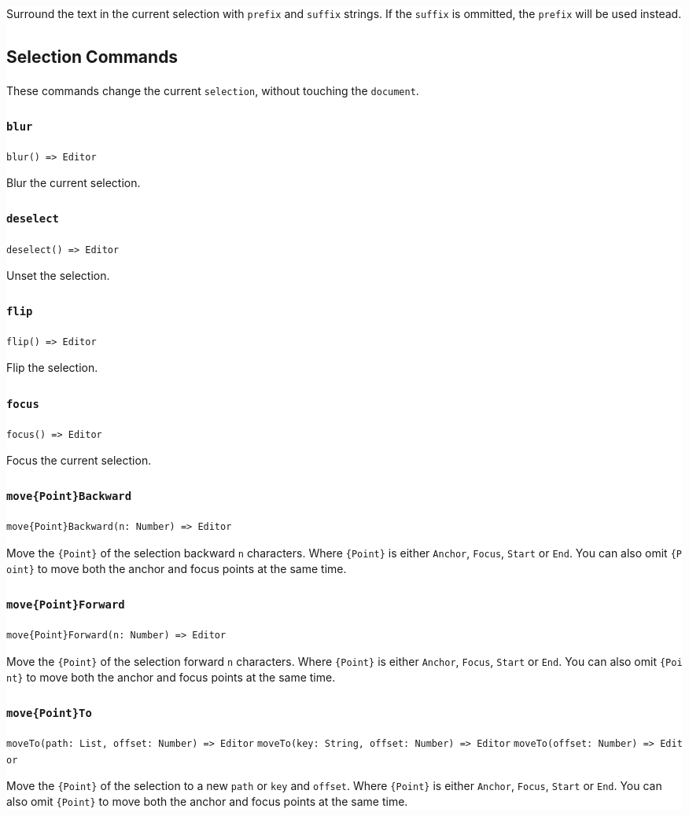Surround the text in the current selection with `prefix` and `suffix` strings. If the `suffix` is ommitted, the `prefix` will be used instead.

## Selection Commands

These commands change the current `selection`, without touching the `document`.

### `blur`

`blur() => Editor`

Blur the current selection.

### `deselect`

`deselect() => Editor`

Unset the selection.

### `flip`

`flip() => Editor`

Flip the selection.

### `focus`

`focus() => Editor`

Focus the current selection.

### `move{Point}Backward`

`move{Point}Backward(n: Number) => Editor`

Move the `{Point}` of the selection backward `n` characters. Where `{Point}` is either `Anchor`, `Focus`, `Start` or `End`. You can also omit `{Point}` to move both the anchor and focus points at the same time.

### `move{Point}Forward`

`move{Point}Forward(n: Number) => Editor`

Move the `{Point}` of the selection forward `n` characters. Where `{Point}` is either `Anchor`, `Focus`, `Start` or `End`. You can also omit `{Point}` to move both the anchor and focus points at the same time.

### `move{Point}To`

`moveTo(path: List, offset: Number) => Editor` `moveTo(key: String, offset: Number) => Editor` `moveTo(offset: Number) => Editor`

Move the `{Point}` of the selection to a new `path` or `key` and `offset`. Where `{Point}` is either `Anchor`, `Focus`, `Start` or `End`. You can also omit `{Point}` to move both the anchor and focus points at the same time.
